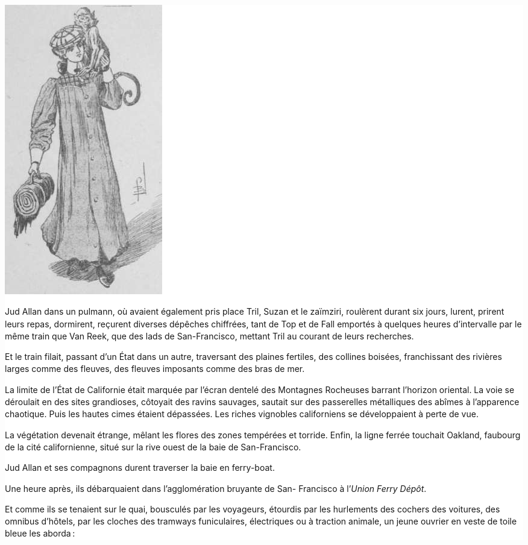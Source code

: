 ![Cette dernière chargée du fantasque zaïmziri Zinka.](../3-images/part2/page-367.jpg "Cette dernière chargée du fantasque zaïmziri Zinka.")

Jud Allan dans un pulmann, où avaient également pris place Tril, Suzan et le zaïmziri, roulèrent durant six jours, lurent, prirent leurs repas, dormirent, reçurent diverses dépêches chiffrées, tant de Top et de Fall emportés à quelques heures d’intervalle par le même train que Van Reek, que des lads de San-Francisco, mettant Tril au courant de leurs recherches.

Et le train filait, passant d’un État dans un autre, traversant des plaines
fertiles, des collines boisées, franchissant des rivières larges comme des
fleuves, des fleuves imposants comme des bras de mer.

La limite de l’État de Californie était marquée par l’écran dentelé des
Montagnes Rocheuses barrant l’horizon oriental. La voie se déroulait en des
sites grandioses, côtoyait des ravins sauvages, sautait sur des passerelles
métalliques des abîmes à l’apparence chaotique. Puis les hautes cimes étaient
dépassées. Les riches vignobles californiens se développaient à perte de vue.

La végétation devenait étrange, mêlant les flores des zones tempérées et
torride. Enfin, la ligne ferrée touchait Oakland, faubourg de la cité
californienne, situé sur la rive ouest de la baie de San-Francisco.

Jud Allan et ses compagnons durent traverser la baie en ferry-boat.

Une heure après, ils débarquaient dans l’agglomération bruyante de San-
Francisco à l’_Union Ferry Dépôt_.

Et comme ils se tenaient sur le quai, bousculés par les voyageurs, étourdis
par les hurlements des cochers des voitures, des omnibus d’hôtels, par les
cloches des tramways funiculaires, électriques ou à traction animale, un
jeune ouvrier en veste de toile bleue les aborda :
